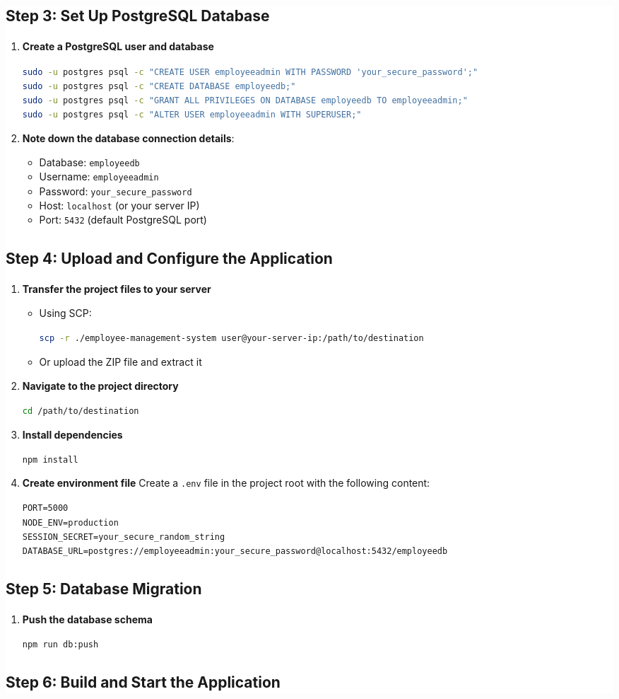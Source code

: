## Step 3: Set Up PostgreSQL Database

1. **Create a PostgreSQL user and database**
   ```bash
   sudo -u postgres psql -c "CREATE USER employeeadmin WITH PASSWORD 'your_secure_password';"
   sudo -u postgres psql -c "CREATE DATABASE employeedb;"
   sudo -u postgres psql -c "GRANT ALL PRIVILEGES ON DATABASE employeedb TO employeeadmin;"
   sudo -u postgres psql -c "ALTER USER employeeadmin WITH SUPERUSER;"
   ```

2. **Note down the database connection details**:
   - Database: `employeedb`
   - Username: `employeeadmin`
   - Password: `your_secure_password`
   - Host: `localhost` (or your server IP)
   - Port: `5432` (default PostgreSQL port)

## Step 4: Upload and Configure the Application

1. **Transfer the project files to your server**
   - Using SCP:
     ```bash
     scp -r ./employee-management-system user@your-server-ip:/path/to/destination
     ```
   - Or upload the ZIP file and extract it

2. **Navigate to the project directory**
   ```bash
   cd /path/to/destination
   ```

3. **Install dependencies**
   ```bash
   npm install
   ```

4. **Create environment file**
   Create a `.env` file in the project root with the following content:
   ```
   PORT=5000
   NODE_ENV=production
   SESSION_SECRET=your_secure_random_string
   DATABASE_URL=postgres://employeeadmin:your_secure_password@localhost:5432/employeedb
   ```

## Step 5: Database Migration

1. **Push the database schema**
   ```bash
   npm run db:push
   ```

## Step 6: Build and Start the Application
